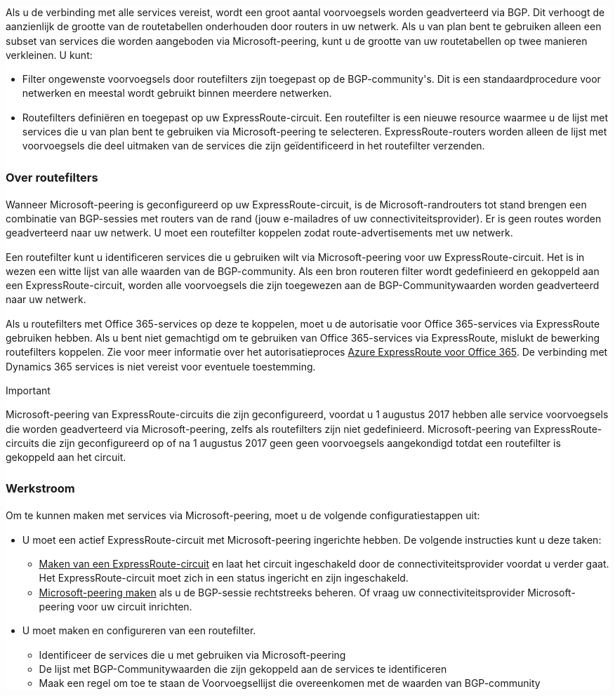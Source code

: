 Als u de verbinding met alle services vereist, wordt een groot aantal voorvoegsels worden geadverteerd via BGP. Dit verhoogt de aanzienlijk de grootte van de routetabellen onderhouden door routers in uw netwerk. Als u van plan bent te gebruiken alleen een subset van services die worden aangeboden via Microsoft-peering, kunt u de grootte van uw routetabellen op twee manieren verkleinen. U kunt:

- Filter ongewenste voorvoegsels door routefilters zijn toegepast op de BGP-community's. Dit is een standaardprocedure voor netwerken en meestal wordt gebruikt binnen meerdere netwerken.

- Routefilters definiëren en toegepast op uw ExpressRoute-circuit. Een routefilter is een nieuwe resource waarmee u de lijst met services die u van plan bent te gebruiken via Microsoft-peering te selecteren. ExpressRoute-routers worden alleen de lijst met voorvoegsels die deel uitmaken van de services die zijn geïdentificeerd in het routefilter verzenden.

### <a name="about"></a>Over routefilters

Wanneer Microsoft-peering is geconfigureerd op uw ExpressRoute-circuit, is de Microsoft-randrouters tot stand brengen een combinatie van BGP-sessies met routers van de rand (jouw e-mailadres of uw connectiviteitsprovider). Er is geen routes worden geadverteerd naar uw netwerk. U moet een routefilter koppelen zodat route-advertisements met uw netwerk.

Een routefilter kunt u identificeren services die u gebruiken wilt via Microsoft-peering voor uw ExpressRoute-circuit. Het is in wezen een witte lijst van alle waarden van de BGP-community. Als een bron routeren filter wordt gedefinieerd en gekoppeld aan een ExpressRoute-circuit, worden alle voorvoegsels die zijn toegewezen aan de BGP-Communitywaarden worden geadverteerd naar uw netwerk.

Als u routefilters met Office 365-services op deze te koppelen, moet u de autorisatie voor Office 365-services via ExpressRoute gebruiken hebben. Als u bent niet gemachtigd om te gebruiken van Office 365-services via ExpressRoute, mislukt de bewerking routefilters koppelen. Zie voor meer informatie over het autorisatieproces [Azure ExpressRoute voor Office 365](https://support.office.com/article/Azure-ExpressRoute-for-Office-365-6d2534a2-c19c-4a99-be5e-33a0cee5d3bd). De verbinding met Dynamics 365 services is niet vereist voor eventuele toestemming.

> [!IMPORTANT]
> Microsoft-peering van ExpressRoute-circuits die zijn geconfigureerd, voordat u 1 augustus 2017 hebben alle service voorvoegsels die worden geadverteerd via Microsoft-peering, zelfs als routefilters zijn niet gedefinieerd. Microsoft-peering van ExpressRoute-circuits die zijn geconfigureerd op of na 1 augustus 2017 geen geen voorvoegsels aangekondigd totdat een routefilter is gekoppeld aan het circuit.
> 
> 

### <a name="workflow"></a>Werkstroom

Om te kunnen maken met services via Microsoft-peering, moet u de volgende configuratiestappen uit:

- U moet een actief ExpressRoute-circuit met Microsoft-peering ingerichte hebben. De volgende instructies kunt u deze taken:
  - [Maken van een ExpressRoute-circuit](expressroute-howto-circuit-arm.md) en laat het circuit ingeschakeld door de connectiviteitsprovider voordat u verder gaat. Het ExpressRoute-circuit moet zich in een status ingericht en zijn ingeschakeld.
  - [Microsoft-peering maken](expressroute-circuit-peerings.md) als u de BGP-sessie rechtstreeks beheren. Of vraag uw connectiviteitsprovider Microsoft-peering voor uw circuit inrichten.

-  U moet maken en configureren van een routefilter.
    - Identificeer de services die u met gebruiken via Microsoft-peering
    - De lijst met BGP-Communitywaarden die zijn gekoppeld aan de services te identificeren
    - Maak een regel om toe te staan de Voorvoegsellijst die overeenkomen met de waarden van BGP-community

